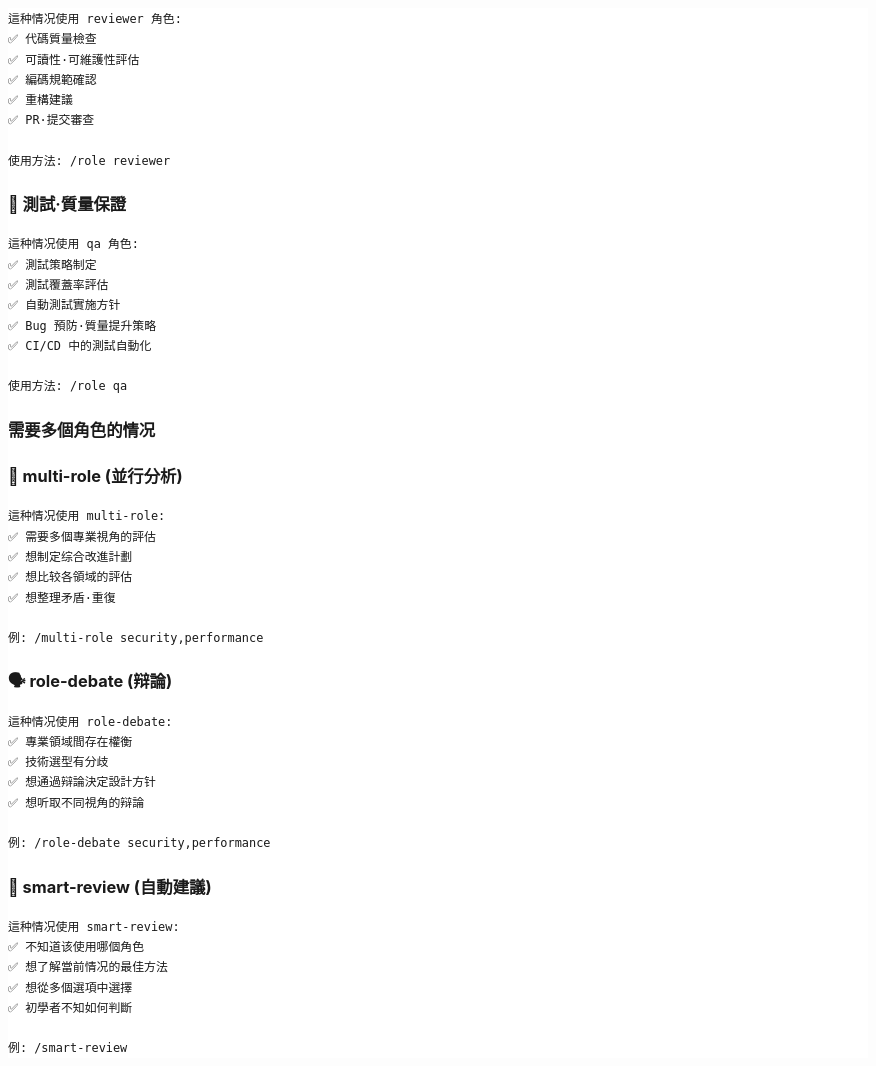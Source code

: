 ```text
這种情况使用 reviewer 角色:
✅ 代碼質量檢查
✅ 可讀性·可維護性評估
✅ 編碼規範確認
✅ 重構建議
✅ PR·提交審查

使用方法: /role reviewer
```

### 🧪 測試·質量保證

```text
這种情况使用 qa 角色:
✅ 測試策略制定
✅ 測試覆蓋率評估
✅ 自動測試實施方针
✅ Bug 預防·質量提升策略
✅ CI/CD 中的測試自動化

使用方法: /role qa
```

### 需要多個角色的情况

### 🔄 multi-role (並行分析)

```text
這种情况使用 multi-role:
✅ 需要多個專業視角的評估
✅ 想制定综合改進計劃
✅ 想比较各領域的評估
✅ 想整理矛盾·重復

例: /multi-role security,performance
```

### 🗣️ role-debate (辩論)

```text
這种情况使用 role-debate:
✅ 專業領域間存在權衡
✅ 技術選型有分歧
✅ 想通過辩論決定設計方针
✅ 想听取不同視角的辩論

例: /role-debate security,performance
```

### 🤖 smart-review (自動建議)

```text
這种情况使用 smart-review:
✅ 不知道该使用哪個角色
✅ 想了解當前情况的最佳方法
✅ 想從多個選項中選擇
✅ 初學者不知如何判斷

例: /smart-review
```
